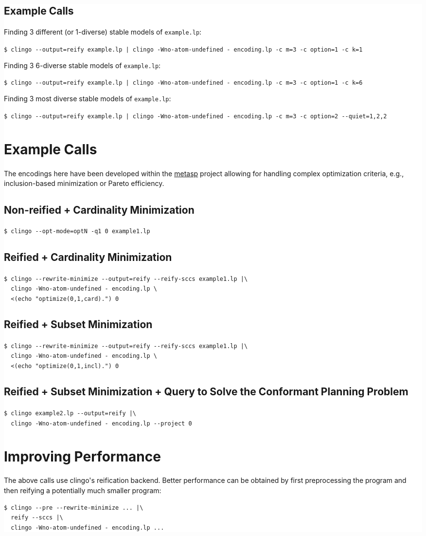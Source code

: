 
## Example Calls

Finding 3 different (or 1-diverse) stable models of `example.lp`:

    $ clingo --output=reify example.lp | clingo -Wno-atom-undefined - encoding.lp -c m=3 -c option=1 -c k=1

Finding 3 6-diverse stable models of `example.lp`:

    $ clingo --output=reify example.lp | clingo -Wno-atom-undefined - encoding.lp -c m=3 -c option=1 -c k=6

Finding 3 most diverse stable models of `example.lp`:

    $ clingo --output=reify example.lp | clingo -Wno-atom-undefined - encoding.lp -c m=3 -c option=2 --quiet=1,2,2

Example Calls
=============

The encodings here have been developed within the [metasp] project allowing for
handling complex optimization criteria, e.g., inclusion-based minimization or
Pareto efficiency.

Non-reified + Cardinality Minimization
--------------------------------------

    $ clingo --opt-mode=optN -q1 0 example1.lp

Reified + Cardinality Minimization
----------------------------------

    $ clingo --rewrite-minimize --output=reify --reify-sccs example1.lp |\
      clingo -Wno-atom-undefined - encoding.lp \
      <(echo "optimize(0,1,card).") 0

Reified + Subset Minimization
-----------------------------

    $ clingo --rewrite-minimize --output=reify --reify-sccs example1.lp |\
      clingo -Wno-atom-undefined - encoding.lp \
      <(echo "optimize(0,1,incl).") 0

Reified + Subset Minimization + Query to Solve the Conformant Planning Problem
------------------------------------------------------------------------------

    $ clingo example2.lp --output=reify |\
      clingo -Wno-atom-undefined - encoding.lp --project 0


Improving Performance
=====================

The above calls use clingo's reification backend. Better performance can be
obtained by first preprocessing the program and then reifying a potentially
much smaller program:

    $ clingo --pre --rewrite-minimize ... |\
      reify --sccs |\
      clingo -Wno-atom-undefined - encoding.lp ...


[metasp]: https://potassco.org/labs/metasp/
[15 puzzle]: https://en.wikipedia.org/wiki/15_puzzle